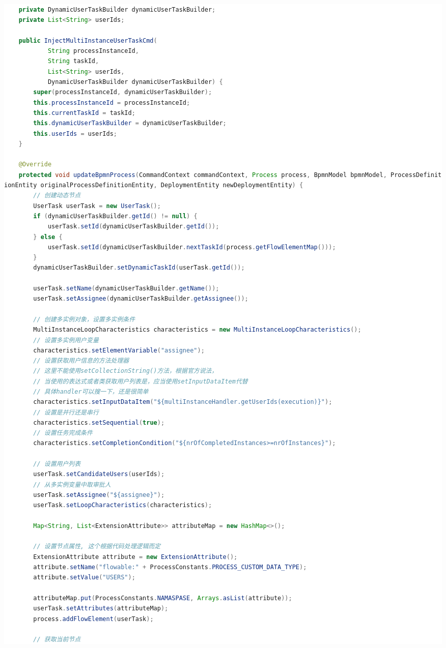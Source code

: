 ```java
	private DynamicUserTaskBuilder dynamicUserTaskBuilder;
	private List<String> userIds;

	public InjectMultiInstanceUserTaskCmd(
			String processInstanceId,
			String taskId,
			List<String> userIds,
			DynamicUserTaskBuilder dynamicUserTaskBuilder) {
		super(processInstanceId, dynamicUserTaskBuilder);
		this.processInstanceId = processInstanceId;
		this.currentTaskId = taskId;
		this.dynamicUserTaskBuilder = dynamicUserTaskBuilder;
		this.userIds = userIds;
	}

	@Override
	protected void updateBpmnProcess(CommandContext commandContext, Process process, BpmnModel bpmnModel, ProcessDefinitionEntity originalProcessDefinitionEntity, DeploymentEntity newDeploymentEntity) {
        // 创建动态节点
		UserTask userTask = new UserTask();
		if (dynamicUserTaskBuilder.getId() != null) {
			userTask.setId(dynamicUserTaskBuilder.getId());
		} else {
			userTask.setId(dynamicUserTaskBuilder.nextTaskId(process.getFlowElementMap()));
		}
		dynamicUserTaskBuilder.setDynamicTaskId(userTask.getId());

		userTask.setName(dynamicUserTaskBuilder.getName());
		userTask.setAssignee(dynamicUserTaskBuilder.getAssignee());

        // 创建多实例对象，设置多实例条件
		MultiInstanceLoopCharacteristics characteristics = new MultiInstanceLoopCharacteristics();
		// 设置多实例用户变量
        characteristics.setElementVariable("assignee");
        // 设置获取用户信息的方法处理器
        // 这里不能使用setCollectionString()方法，根据官方说法，
        // 当使用的表达式或者类获取用户列表是，应当使用setInputDataItem代替
        // 具体handler可以搜一下，还是很简单
		characteristics.setInputDataItem("${multiInstanceHandler.getUserIds(execution)}");
		// 设置是并行还是串行
        characteristics.setSequential(true);
        // 设置任务完成条件
		characteristics.setCompletionCondition("${nrOfCompletedInstances>=nrOfInstances}");
            
        // 设置用户列表
		userTask.setCandidateUsers(userIds);
        // 从多实例变量中取审批人
		userTask.setAssignee("${assignee}");
		userTask.setLoopCharacteristics(characteristics);

		Map<String, List<ExtensionAttribute>> attributeMap = new HashMap<>();

        // 设置节点属性, 这个根据代码处理逻辑而定
		ExtensionAttribute attribute = new ExtensionAttribute();
		attribute.setName("flowable:" + ProcessConstants.PROCESS_CUSTOM_DATA_TYPE);
		attribute.setValue("USERS");

		attributeMap.put(ProcessConstants.NAMASPASE, Arrays.asList(attribute));
		userTask.setAttributes(attributeMap);
		process.addFlowElement(userTask);

		// 获取当前节点
```